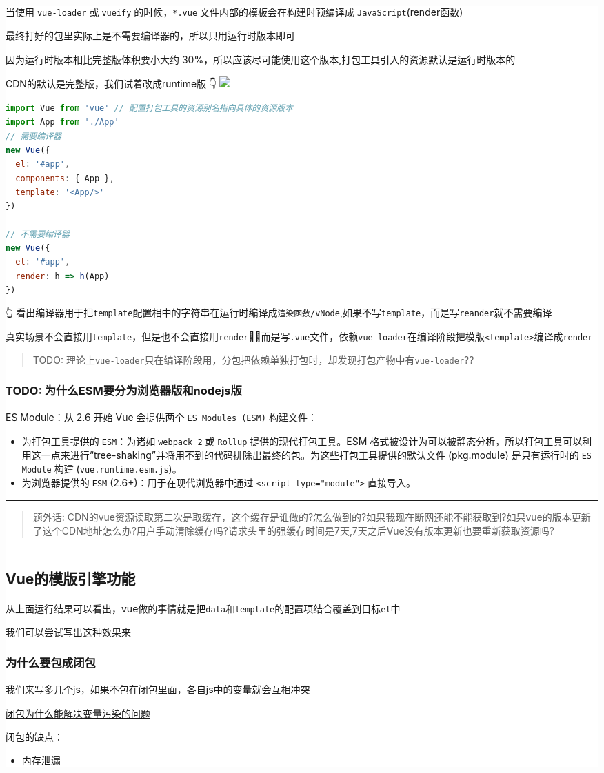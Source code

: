 当使用 `vue-loader` 或 `vueify` 的时候，`*.vue` 文件内部的模板会在构建时预编译成 `JavaScript`(render函数)

最终打好的包里实际上是不需要编译器的，所以只用运行时版本即可

因为运行时版本相比完整版体积要小大约 30%，所以应该尽可能使用这个版本,打包工具引入的资源默认是运行时版本的

CDN的默认是完整版，我们试着改成runtime版 👇
![](https://kingan-md-img.oss-cn-guangzhou.aliyuncs.com/blog/20220313215927.png)


```js
import Vue from 'vue' // 配置打包工具的资源别名指向具体的资源版本
import App from './App'
// 需要编译器
new Vue({
  el: '#app',
  components: { App },
  template: '<App/>'
})

// 不需要编译器
new Vue({
  el: '#app',
  render: h => h(App)
})
```
👆 看出编译器用于把`template`配置相中的字符串在运行时编译成`渲染函数/vNode`,如果不写`template`，而是写`reander`就不需要编译

真实场景不会直接用`template`，但是也不会直接用`render`，而是写`.vue`文件，依赖`vue-loader`在编译阶段把模版`<template>`编译成`render`

> TODO: 理论上`vue-loader`只在编译阶段用，分包把依赖单独打包时，却发现打包产物中有`vue-loader`??

### TODO: 为什么ESM要分为浏览器版和nodejs版

ES Module：从 2.6 开始 Vue 会提供两个 `ES Modules (ESM)` 构建文件：
- 为打包工具提供的 `ESM`：为诸如 `webpack 2` 或 `Rollup` 提供的现代打包工具。ESM 格式被设计为可以被静态分析，所以打包工具可以利用这一点来进行“tree-shaking”并将用不到的代码排除出最终的包。为这些打包工具提供的默认文件 (pkg.module) 是只有运行时的 `ES Module` 构建 (`vue.runtime.esm.js`)。
- 为浏览器提供的 `ESM` (2.6+)：用于在现代浏览器中通过 `<script type="module">` 直接导入。

---
> 题外话: CDN的vue资源读取第二次是取缓存，这个缓存是谁做的?怎么做到的?如果我现在断网还能不能获取到?如果vue的版本更新了这个CDN地址怎么办?用户手动清除缓存吗?请求头里的强缓存时间是7天,7天之后Vue没有版本更新也要重新获取资源吗?
---
## Vue的模版引擎功能

从上面运行结果可以看出，vue做的事情就是把`data`和`template`的配置项结合覆盖到目标`el`中

我们可以尝试写出这种效果来

### 为什么要包成闭包
我们来写多几个js，如果不包在闭包里面，各自js中的变量就会互相冲突

[闭包为什么能解决变量污染的问题](../js/闭包与垃圾回收.md)

闭包的缺点：
- 内存泄漏
